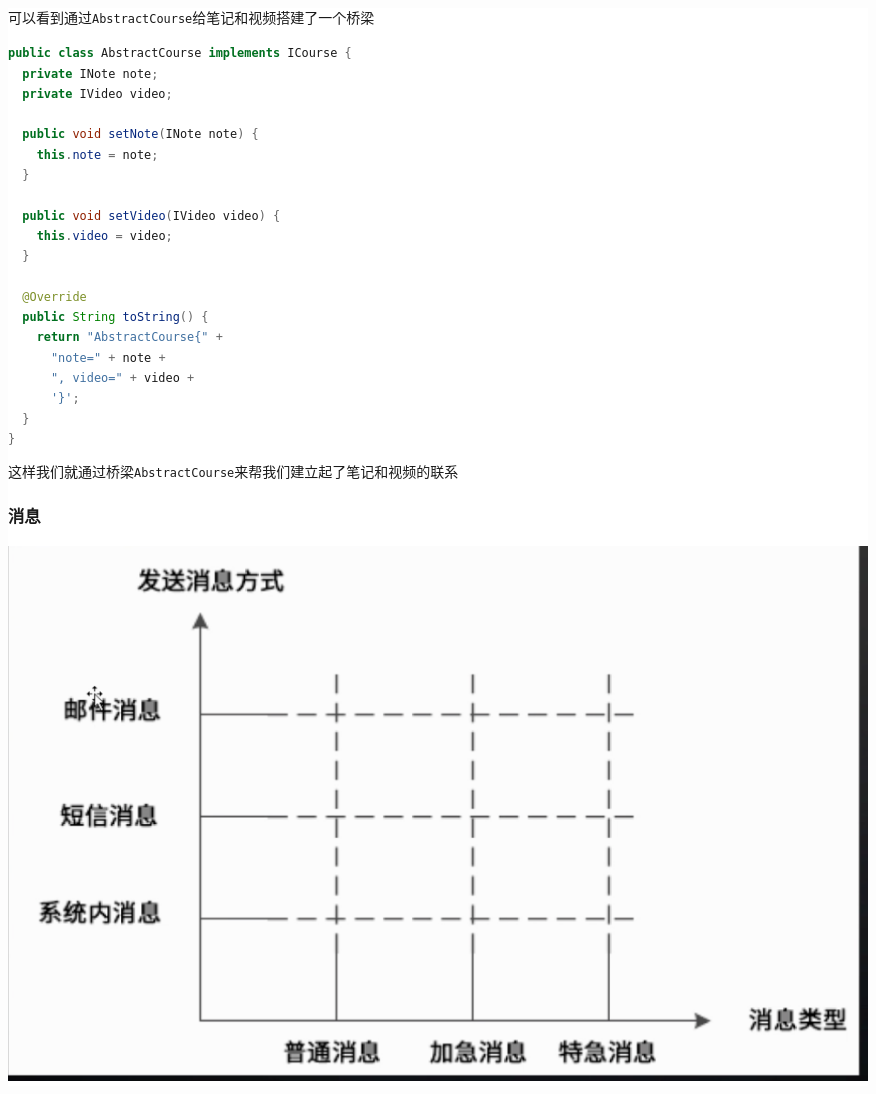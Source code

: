 可以看到通过`AbstractCourse`给笔记和视频搭建了一个桥梁

```java
public class AbstractCourse implements ICourse {
  private INote note;
  private IVideo video;

  public void setNote(INote note) {
    this.note = note;
  }

  public void setVideo(IVideo video) {
    this.video = video;
  }

  @Override
  public String toString() {
    return "AbstractCourse{" +
      "note=" + note +
      ", video=" + video +
      '}';
  }
}
```

这样我们就通过桥梁`AbstractCourse`来帮我们建立起了笔记和视频的联系

### 消息

![image-20210105194706598](./assets/2021-01-05-114707.png)
